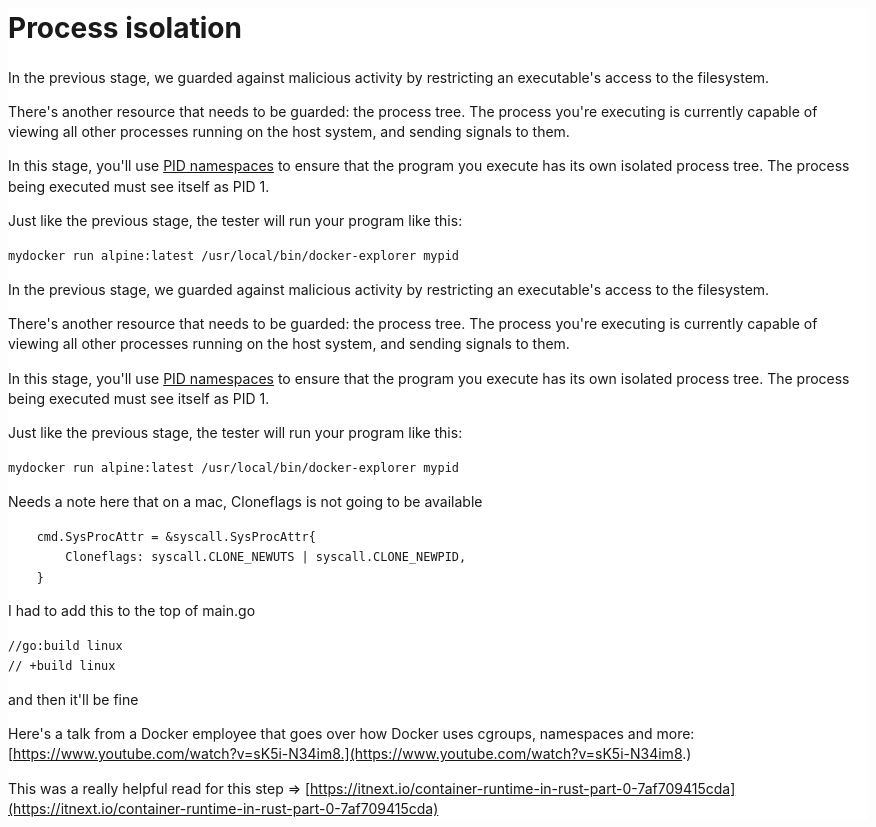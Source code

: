 
# Process isolation

In the previous stage, we guarded against malicious activity by restricting an executable's access to the filesystem.

There's another resource that needs to be guarded: the process tree. The process you're executing is currently capable of viewing all other processes running on the host system, and sending signals to them.

In this stage, you'll use [PID namespaces](http://man7.org/linux/man-pages/man7/pid_namespaces.7.html) to ensure that the program you execute has its own isolated process tree. The process being executed must see itself as PID 1.

Just like the previous stage, the tester will run your program like this:

```
mydocker run alpine:latest /usr/local/bin/docker-explorer mypid
```

In the previous stage, we guarded against malicious activity by restricting an executable's access to the filesystem.

There's another resource that needs to be guarded: the process tree. The process you're executing is currently capable of viewing all other processes running on the host system, and sending signals to them.

In this stage, you'll use [PID namespaces](http://man7.org/linux/man-pages/man7/pid_namespaces.7.html) to ensure that the program you execute has its own isolated process tree. The process being executed must see itself as PID 1.

Just like the previous stage, the tester will run your program like this:

```
mydocker run alpine:latest /usr/local/bin/docker-explorer mypid
```

Needs a note here that on a mac, Cloneflags is not going to be available

```
    cmd.SysProcAttr = &syscall.SysProcAttr{
        Cloneflags: syscall.CLONE_NEWUTS | syscall.CLONE_NEWPID,
    }
```

I had to add this to the top of main.go

```
//go:build linux
// +build linux
```

and then it'll be fine

Here's a talk from a Docker employee that goes over how Docker uses cgroups, namespaces and more: [https://www.youtube.com/watch?v=sK5i-N34im8.](https://www.youtube.com/watch?v=sK5i-N34im8.)

This was a really helpful read for this step => [https://itnext.io/container-runtime-in-rust-part-0-7af709415cda](https://itnext.io/container-runtime-in-rust-part-0-7af709415cda)
